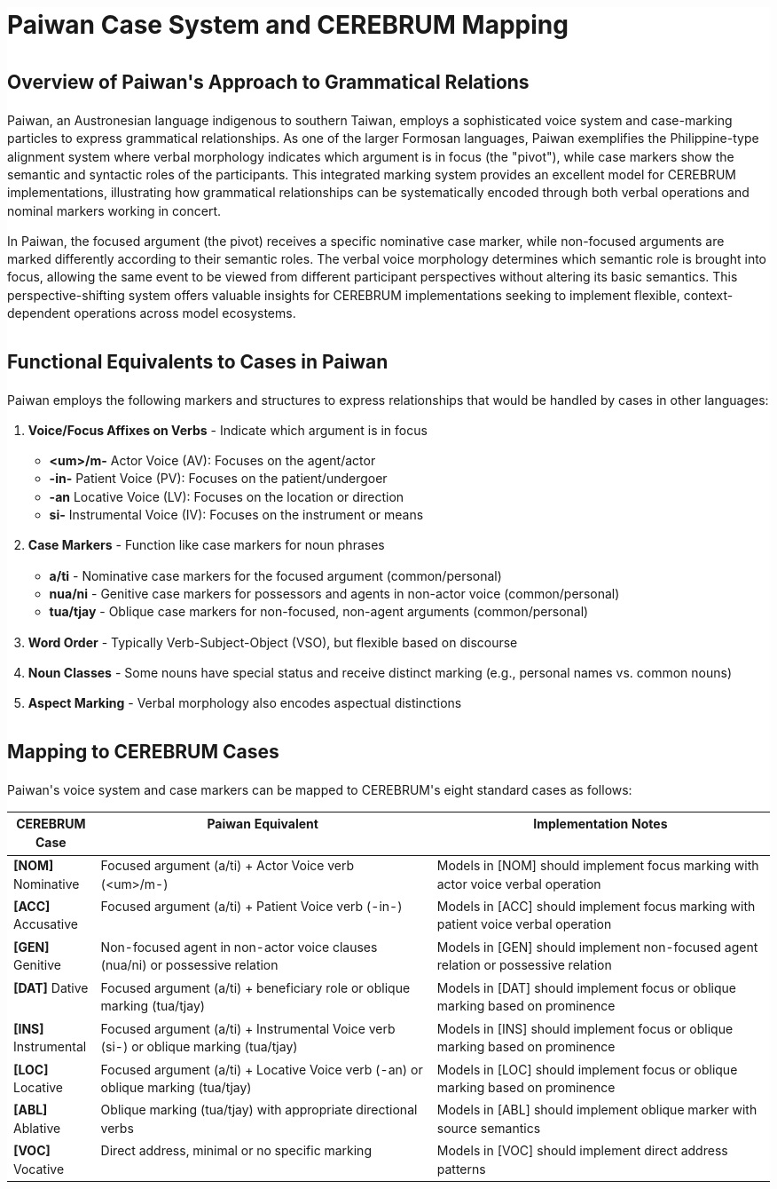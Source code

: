 # Paiwan Case System and CEREBRUM Mapping

## Overview of Paiwan's Approach to Grammatical Relations

Paiwan, an Austronesian language indigenous to southern Taiwan, employs a sophisticated voice system and case-marking particles to express grammatical relationships. As one of the larger Formosan languages, Paiwan exemplifies the Philippine-type alignment system where verbal morphology indicates which argument is in focus (the "pivot"), while case markers show the semantic and syntactic roles of the participants. This integrated marking system provides an excellent model for CEREBRUM implementations, illustrating how grammatical relationships can be systematically encoded through both verbal operations and nominal markers working in concert.

In Paiwan, the focused argument (the pivot) receives a specific nominative case marker, while non-focused arguments are marked differently according to their semantic roles. The verbal voice morphology determines which semantic role is brought into focus, allowing the same event to be viewed from different participant perspectives without altering its basic semantics. This perspective-shifting system offers valuable insights for CEREBRUM implementations seeking to implement flexible, context-dependent operations across model ecosystems.

## Functional Equivalents to Cases in Paiwan

Paiwan employs the following markers and structures to express relationships that would be handled by cases in other languages:

1. **Voice/Focus Affixes on Verbs** - Indicate which argument is in focus
   - **\<um\>/m-** Actor Voice (AV): Focuses on the agent/actor
   - **-in-** Patient Voice (PV): Focuses on the patient/undergoer
   - **-an** Locative Voice (LV): Focuses on the location or direction
   - **si-** Instrumental Voice (IV): Focuses on the instrument or means

2. **Case Markers** - Function like case markers for noun phrases
   - **a/ti** - Nominative case markers for the focused argument (common/personal)
   - **nua/ni** - Genitive case markers for possessors and agents in non-actor voice (common/personal)
   - **tua/tjay** - Oblique case markers for non-focused, non-agent arguments (common/personal)

3. **Word Order** - Typically Verb-Subject-Object (VSO), but flexible based on discourse

4. **Noun Classes** - Some nouns have special status and receive distinct marking (e.g., personal names vs. common nouns)

5. **Aspect Marking** - Verbal morphology also encodes aspectual distinctions

## Mapping to CEREBRUM Cases

Paiwan's voice system and case markers can be mapped to CEREBRUM's eight standard cases as follows:

| CEREBRUM Case | Paiwan Equivalent | Implementation Notes |
|---------------|------------------|----------------------|
| **[NOM]** Nominative | Focused argument (a/ti) + Actor Voice verb (\<um\>/m-) | Models in [NOM] should implement focus marking with actor voice verbal operation |
| **[ACC]** Accusative | Focused argument (a/ti) + Patient Voice verb (-in-) | Models in [ACC] should implement focus marking with patient voice verbal operation |
| **[GEN]** Genitive | Non-focused agent in non-actor voice clauses (nua/ni) or possessive relation | Models in [GEN] should implement non-focused agent relation or possessive relation |
| **[DAT]** Dative | Focused argument (a/ti) + beneficiary role or oblique marking (tua/tjay) | Models in [DAT] should implement focus or oblique marking based on prominence |
| **[INS]** Instrumental | Focused argument (a/ti) + Instrumental Voice verb (si-) or oblique marking (tua/tjay) | Models in [INS] should implement focus or oblique marking based on prominence |
| **[LOC]** Locative | Focused argument (a/ti) + Locative Voice verb (-an) or oblique marking (tua/tjay) | Models in [LOC] should implement focus or oblique marking based on prominence |
| **[ABL]** Ablative | Oblique marking (tua/tjay) with appropriate directional verbs | Models in [ABL] should implement oblique marker with source semantics |
| **[VOC]** Vocative | Direct address, minimal or no specific marking | Models in [VOC] should implement direct address patterns |
